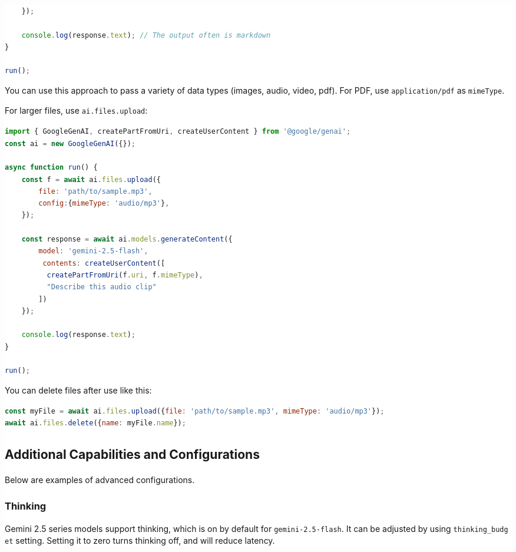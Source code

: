 ```javascript
    });

    console.log(response.text); // The output often is markdown
}

run();
```

You can use this approach to pass a variety of data types (images, audio, video,
pdf). For PDF, use `application/pdf` as `mimeType`.

For larger files, use `ai.files.upload`:

```javascript
import { GoogleGenAI, createPartFromUri, createUserContent } from '@google/genai';
const ai = new GoogleGenAI({});

async function run() {
    const f = await ai.files.upload({
        file: 'path/to/sample.mp3',
        config:{mimeType: 'audio/mp3'},
    });

    const response = await ai.models.generateContent({
        model: 'gemini-2.5-flash',
         contents: createUserContent([
          createPartFromUri(f.uri, f.mimeType),
          "Describe this audio clip"
        ])
    });

    console.log(response.text);
}

run();
```

You can delete files after use like this:

```javascript
const myFile = await ai.files.upload({file: 'path/to/sample.mp3', mimeType: 'audio/mp3'});
await ai.files.delete({name: myFile.name});
```

## Additional Capabilities and Configurations

Below are examples of advanced configurations.

### Thinking

Gemini 2.5 series models support thinking, which is on by default for
`gemini-2.5-flash`. It can be adjusted by using `thinking_budget` setting.
Setting it to zero turns thinking off, and will reduce latency.
